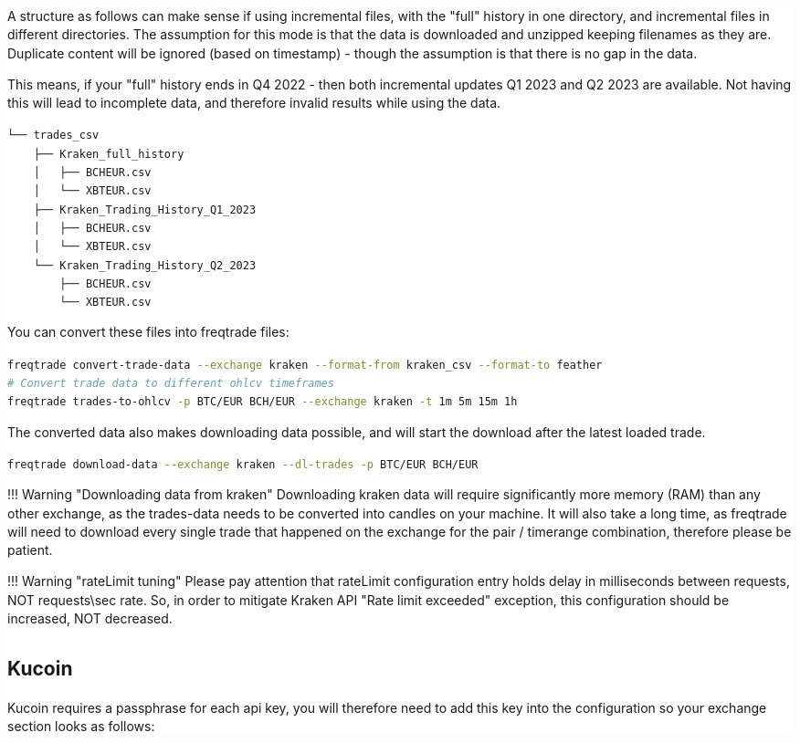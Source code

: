 A structure as follows can make sense if using incremental files, with the "full" history in one directory, and incremental files in different directories.
The assumption for this mode is that the data is downloaded and unzipped keeping filenames as they are.
Duplicate content will be ignored (based on timestamp) - though the assumption is that there is no gap in the data.

This means, if your "full" history ends in Q4 2022 - then both incremental updates Q1 2023 and Q2 2023 are available.
Not having this will lead to incomplete data, and therefore invalid results while using the data.

```
└── trades_csv
    ├── Kraken_full_history
    │   ├── BCHEUR.csv
    │   └── XBTEUR.csv
    ├── Kraken_Trading_History_Q1_2023
    │   ├── BCHEUR.csv
    │   └── XBTEUR.csv
    └── Kraken_Trading_History_Q2_2023
        ├── BCHEUR.csv
        └── XBTEUR.csv
```

You can convert these files into freqtrade files:

``` bash
freqtrade convert-trade-data --exchange kraken --format-from kraken_csv --format-to feather
# Convert trade data to different ohlcv timeframes
freqtrade trades-to-ohlcv -p BTC/EUR BCH/EUR --exchange kraken -t 1m 5m 15m 1h
```

The converted data also makes downloading data possible, and will start the download after the latest loaded trade.

``` bash
freqtrade download-data --exchange kraken --dl-trades -p BTC/EUR BCH/EUR 
```

!!! Warning "Downloading data from kraken"
    Downloading kraken data will require significantly more memory (RAM) than any other exchange, as the trades-data needs to be converted into candles on your machine.
    It will also take a long time, as freqtrade will need to download every single trade that happened on the exchange for the pair / timerange combination, therefore please be patient.

!!! Warning "rateLimit tuning"
    Please pay attention that rateLimit configuration entry holds delay in milliseconds between requests, NOT requests\sec rate.
    So, in order to mitigate Kraken API "Rate limit exceeded" exception, this configuration should be increased, NOT decreased.

## Kucoin

Kucoin requires a passphrase for each api key, you will therefore need to add this key into the configuration so your exchange section looks as follows:
